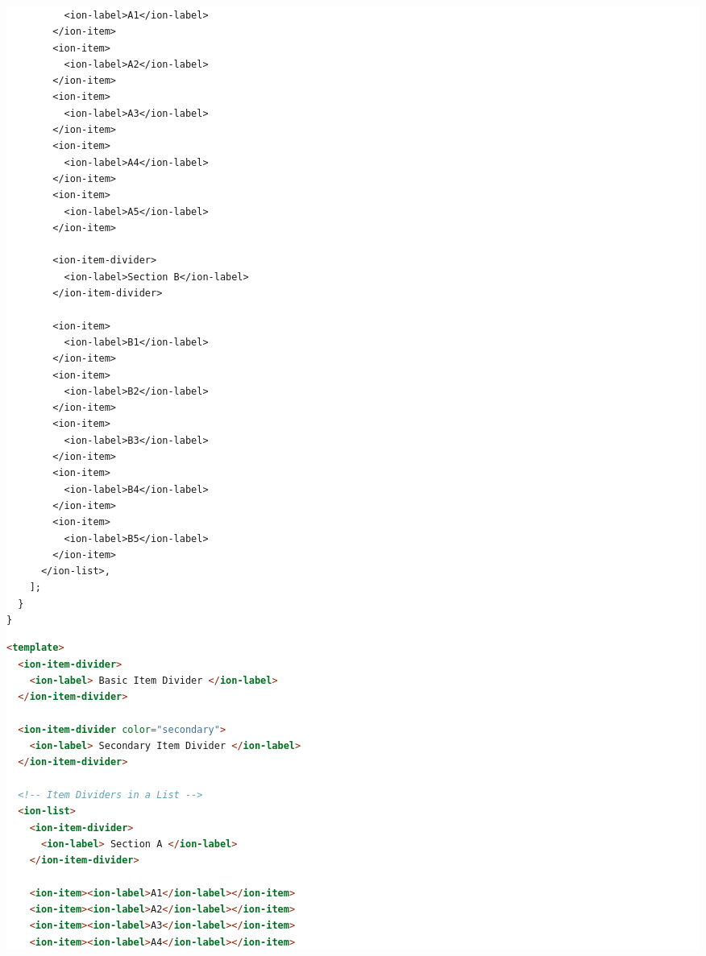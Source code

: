 ```tsx
          <ion-label>A1</ion-label>
        </ion-item>
        <ion-item>
          <ion-label>A2</ion-label>
        </ion-item>
        <ion-item>
          <ion-label>A3</ion-label>
        </ion-item>
        <ion-item>
          <ion-label>A4</ion-label>
        </ion-item>
        <ion-item>
          <ion-label>A5</ion-label>
        </ion-item>

        <ion-item-divider>
          <ion-label>Section B</ion-label>
        </ion-item-divider>

        <ion-item>
          <ion-label>B1</ion-label>
        </ion-item>
        <ion-item>
          <ion-label>B2</ion-label>
        </ion-item>
        <ion-item>
          <ion-label>B3</ion-label>
        </ion-item>
        <ion-item>
          <ion-label>B4</ion-label>
        </ion-item>
        <ion-item>
          <ion-label>B5</ion-label>
        </ion-item>
      </ion-list>,
    ];
  }
}
```

</TabItem>

<TabItem value="vue">

```html
<template>
  <ion-item-divider>
    <ion-label> Basic Item Divider </ion-label>
  </ion-item-divider>

  <ion-item-divider color="secondary">
    <ion-label> Secondary Item Divider </ion-label>
  </ion-item-divider>

  <!-- Item Dividers in a List -->
  <ion-list>
    <ion-item-divider>
      <ion-label> Section A </ion-label>
    </ion-item-divider>

    <ion-item><ion-label>A1</ion-label></ion-item>
    <ion-item><ion-label>A2</ion-label></ion-item>
    <ion-item><ion-label>A3</ion-label></ion-item>
    <ion-item><ion-label>A4</ion-label></ion-item>
```